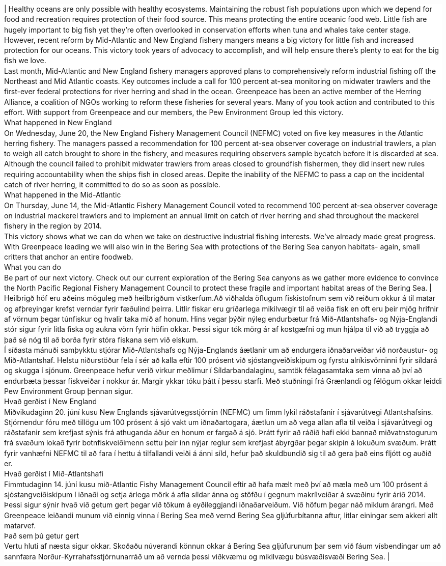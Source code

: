 | Healthy oceans are only possible with healthy ecosystems. Maintaining the robust fish populations upon which we depend for food and recreation requires protection of their food source. This means protecting the entire oceanic food web. Little fish are hugely important to big fish yet they’re often overlooked in conservation efforts when tuna and whales take center stage. However, recent reform by Mid-Atlantic and New England fishery mangers means a big victory for little fish and increased protection for our oceans. This victory took years of advocacy to accomplish, and will help ensure there’s plenty to eat for the big fish we love.<br/>Last month, Mid-Atlantic and New England fishery managers approved plans to comprehensively reform industrial fishing off the Northeast and Mid Atlantic coasts. Key outcomes include a call for 100 percent at-sea monitoring on midwater trawlers and the first-ever federal protections for river herring and shad in the ocean. Greenpeace has been an active member of the Herring Alliance, a coalition of NGOs working to reform these fisheries for several years. Many of you took action and contributed to this effort. With support from Greenpeace and our members, the Pew Environment Group led this victory.<br/>What happened in New England<br/>On Wednesday, June 20, the New England Fishery Management Council (NEFMC) voted on five key measures in the Atlantic herring fishery. The managers passed a recommendation for 100 percent at-sea observer coverage on industrial trawlers, a plan to weigh all catch brought to shore in the fishery, and measures requiring observers sample bycatch before it is discarded at sea. Although the council failed to prohibit midwater trawlers from areas closed to groundfish fishermen, they did insert new rules requiring accountability when the ships fish in closed areas. Depite the inability of the NEFMC to pass a cap on the incidental catch of river herring, it committed to do so as soon as possible.<br/>What happened in the Mid-Atlantic<br/>On Thursday, June 14, the Mid-Atlantic Fishery Management Council voted to recommend 100 percent at-sea observer coverage on industrial mackerel trawlers and to implement an annual limit on catch of river herring and shad throughout the mackerel fishery in the region by 2014.<br/>This victory shows what we can do when we take on destructive industrial fishing interests. We’ve already made great progress. With Greenpeace leading we will also win in the Bering Sea with protections of the Bering Sea canyon habitats- again, small critters that anchor an entire foodweb.<br/>What you can do<br/>Be part of our next victory. Check out our current exploration of the Bering Sea canyons as we gather more evidence to convince the North Pacific Regional Fishery Management Council to protect these fragile and important habitat areas of the Bering Sea. | Heilbrigð höf eru aðeins möguleg með heilbrigðum vistkerfum.Að viðhalda öflugum fiskistofnum sem við reiðum okkur á til matar og afþreyingar krefst verndar fyrir fæðulind þeirra. Litlir fiskar eru gríðarlega mikilvægir til að veiða fisk en oft eru þeir mjög hrifnir af vörnum þegar túnfiskur og hvalir taka mið af honum. Hins vegar þýðir nýleg endurbætur frá Mið-Atlantshafs- og Nýja-Englandi stór sigur fyrir litla fiska og aukna vörn fyrir höfin okkar. Þessi sigur tók mörg ár af kostgæfni og mun hjálpa til við að tryggja að það sé nóg til að borða fyrir stóra fiskana sem við elskum.<br/>Í síðasta mánuði samþykktu stjórar Mið-Atlantshafs og Nýja-Englands áætlanir um að endurgera iðnaðarveiðar við norðaustur- og Mið-Atlantshaf. Helstu niðurstöður fela í sér að kalla eftir 100 prósent við sjóstangveiðiskipum og fyrstu alríkisvörninni fyrir síldará og skugga í sjónum. Greenpeace hefur verið virkur meðlimur í Síldarbandalaginu, samtök félagasamtaka sem vinna að því að endurbæta þessar fiskveiðar í nokkur ár. Margir ykkar tóku þátt í þessu starfi. Með stuðningi frá Grænlandi og félögum okkar leiddi Pew Environment Group þennan sigur.<br/>Hvað gerðist í New England<br/>Miðvikudaginn 20. júní kusu New Englands sjávarútvegsstjórnin (NEFMC) um fimm lykil ráðstafanir í sjávarútvegi Atlantshafsins. Stjórnendur fóru með tillögu um 100 prósent á sjó vakt um iðnaðartogara, áætlun um að vega allan afla til veiða í sjávarútvegi og ráðstafanir sem krefjast sýnis frá athuganda áður en honum er fargað á sjó. Þrátt fyrir að ráðið hafi ekki bannað miðvatnstogurum frá svæðum lokað fyrir botnfiskveiðimenn settu þeir inn nýjar reglur sem krefjast ábyrgðar þegar skipin á lokuðum svæðum. Þrátt fyrir vanhæfni NEFMC til að fara í hettu á tilfallandi veiði á ánni síld, hefur það skuldbundið sig til að gera það eins fljótt og auðið er.<br/>Hvað gerðist í Mið-Atlantshafi<br/>Fimmtudaginn 14. júní kusu mið-Atlantic Fishy Management Council eftir að hafa mælt með því að mæla með um 100 prósent á sjóstangveiðiskipum í iðnaði og setja árlega mörk á afla síldar ánna og stöfðu í gegnum makrílveiðar á svæðinu fyrir árið 2014.<br/>Þessi sigur sýnir hvað við getum gert þegar við tökum á eyðileggjandi iðnaðarveiðum. Við höfum þegar náð miklum árangri. Með Greenpeace leiðandi munum við einnig vinna í Bering Sea með vernd Bering Sea gljúfurbítanna aftur, litlar einingar sem akkeri allt matarvef.<br/>Það sem þú getur gert<br/>Vertu hluti af næsta sigur okkar. Skoðaðu núverandi könnun okkar á Bering Sea gljúfurunum þar sem við fáum vísbendingar um að sannfæra Norður-Kyrrahafsstjórnunarráð um að vernda þessi viðkvæmu og mikilvægu búsvæðisvæði Bering Sea. |